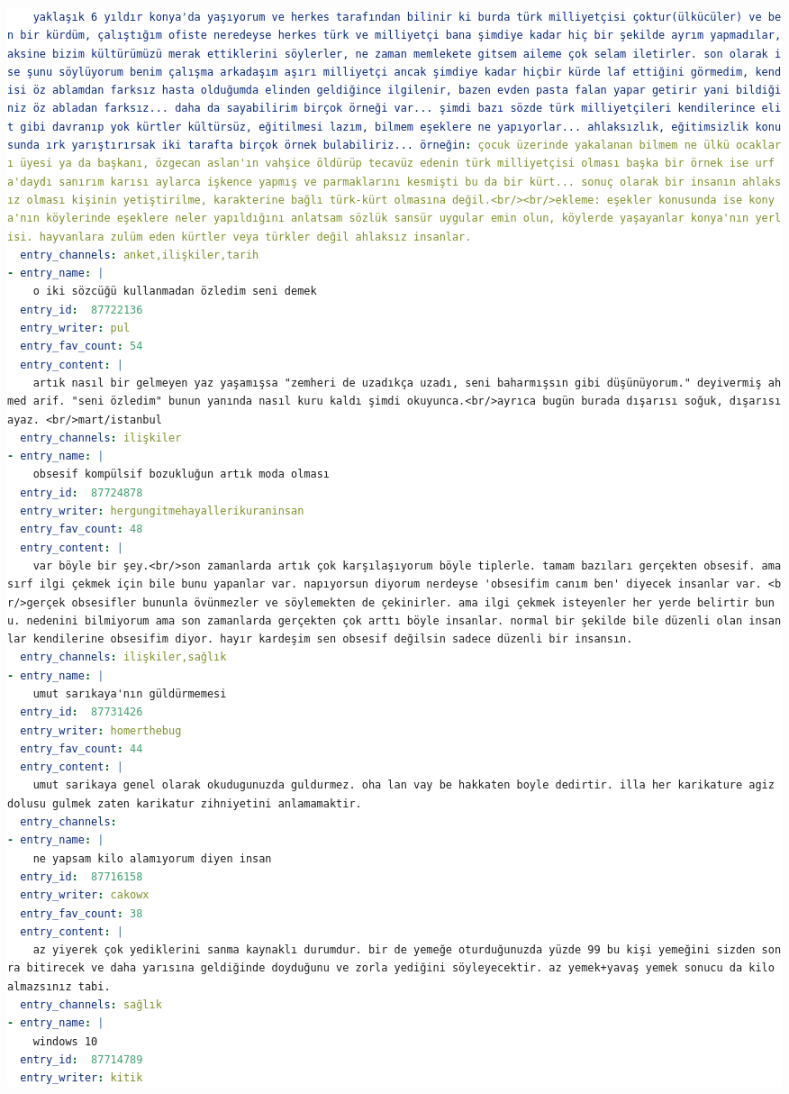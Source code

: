 ```yaml
    yaklaşık 6 yıldır konya'da yaşıyorum ve herkes tarafından bilinir ki burda türk milliyetçisi çoktur(ülkücüler) ve ben bir kürdüm, çalıştığım ofiste neredeyse herkes türk ve milliyetçi bana şimdiye kadar hiç bir şekilde ayrım yapmadılar, aksine bizim kültürümüzü merak ettiklerini söylerler, ne zaman memlekete gitsem aileme çok selam iletirler. son olarak ise şunu söylüyorum benim çalışma arkadaşım aşırı milliyetçi ancak şimdiye kadar hiçbir kürde laf ettiğini görmedim, kendisi öz ablamdan farksız hasta olduğumda elinden geldiğince ilgilenir, bazen evden pasta falan yapar getirir yani bildiğiniz öz abladan farksız... daha da sayabilirim birçok örneği var... şimdi bazı sözde türk milliyetçileri kendilerince elit gibi davranıp yok kürtler kültürsüz, eğitilmesi lazım, bilmem eşeklere ne yapıyorlar... ahlaksızlık, eğitimsizlik konusunda ırk yarıştırırsak iki tarafta birçok örnek bulabiliriz... örneğin: çocuk üzerinde yakalanan bilmem ne ülkü ocakları üyesi ya da başkanı, özgecan aslan'ın vahşice öldürüp tecavüz edenin türk milliyetçisi olması başka bir örnek ise urfa'daydı sanırım karısı aylarca işkence yapmış ve parmaklarını kesmişti bu da bir kürt... sonuç olarak bir insanın ahlaksız olması kişinin yetiştirilme, karakterine bağlı türk-kürt olmasına değil.<br/><br/>ekleme: eşekler konusunda ise konya'nın köylerinde eşeklere neler yapıldığını anlatsam sözlük sansür uygular emin olun, köylerde yaşayanlar konya'nın yerlisi. hayvanlara zulüm eden kürtler veya türkler değil ahlaksız insanlar.
  entry_channels: anket,ilişkiler,tarih
- entry_name: |
    o iki sözcüğü kullanmadan özledim seni demek
  entry_id:  87722136
  entry_writer: pul
  entry_fav_count: 54
  entry_content: |
    artık nasıl bir gelmeyen yaz yaşamışsa "zemheri de uzadıkça uzadı, seni baharmışsın gibi düşünüyorum." deyivermiş ahmed arif. "seni özledim" bunun yanında nasıl kuru kaldı şimdi okuyunca.<br/>ayrıca bugün burada dışarısı soğuk, dışarısı ayaz. <br/>mart/istanbul
  entry_channels: ilişkiler
- entry_name: |
    obsesif kompülsif bozukluğun artık moda olması
  entry_id:  87724878
  entry_writer: hergungitmehayallerikuraninsan
  entry_fav_count: 48
  entry_content: |
    var böyle bir şey.<br/>son zamanlarda artık çok karşılaşıyorum böyle tiplerle. tamam bazıları gerçekten obsesif. ama sırf ilgi çekmek için bile bunu yapanlar var. napıyorsun diyorum nerdeyse 'obsesifim canım ben' diyecek insanlar var. <br/>gerçek obsesifler bununla övünmezler ve söylemekten de çekinirler. ama ilgi çekmek isteyenler her yerde belirtir bunu. nedenini bilmiyorum ama son zamanlarda gerçekten çok arttı böyle insanlar. normal bir şekilde bile düzenli olan insanlar kendilerine obsesifim diyor. hayır kardeşim sen obsesif değilsin sadece düzenli bir insansın.
  entry_channels: ilişkiler,sağlık
- entry_name: |
    umut sarıkaya'nın güldürmemesi
  entry_id:  87731426
  entry_writer: homerthebug
  entry_fav_count: 44
  entry_content: |
    umut sarikaya genel olarak okudugunuzda guldurmez. oha lan vay be hakkaten boyle dedirtir. illa her karikature agiz dolusu gulmek zaten karikatur zihniyetini anlamamaktir.
  entry_channels: 
- entry_name: |
    ne yapsam kilo alamıyorum diyen insan
  entry_id:  87716158
  entry_writer: cakowx
  entry_fav_count: 38
  entry_content: |
    az yiyerek çok yediklerini sanma kaynaklı durumdur. bir de yemeğe oturduğunuzda yüzde 99 bu kişi yemeğini sizden sonra bitirecek ve daha yarısına geldiğinde doyduğunu ve zorla yediğini söyleyecektir. az yemek+yavaş yemek sonucu da kilo almazsınız tabi.
  entry_channels: sağlık
- entry_name: |
    windows 10
  entry_id:  87714789
  entry_writer: kitik
```
